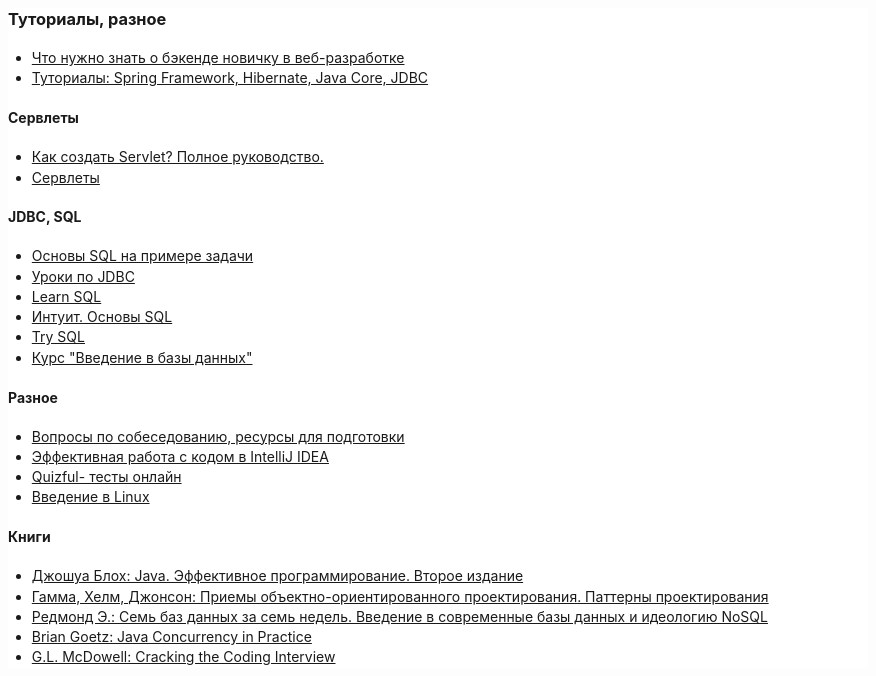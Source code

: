 ### Туториалы, разное
- [Что нужно знать о бэкенде новичку в веб-разработке](https://tproger.ru/translations/backend-web-development)
- [Туториалы: Spring Framework, Hibernate, Java Core, JDBC](http://proselyte.net/tutorials/)

#### Сервлеты
-  <a href="https://devcolibri.com/как-создать-servlet-полное-руководство/">Как создать Servlet? Полное руководство.</a>
-  [Сервлеты](https://metanit.com/java/javaee/4.1.php)

#### JDBC, SQL
-  <a href="https://habrahabr.ru/post/123636/">Основы SQL на примере задачи</a>
-  <a href="https://www.youtube.com/playlist?list=PLIU76b8Cjem5qdMQLXiIwGLTLyUHkTqi2">Уроки по JDBC</a>
-  <a href="https://www.codecademy.com/learn/learn-sql">Learn SQL</a>
-  <a href="http://www.intuit.ru/studies/courses/5/5/info">Интуит. Основы SQL</a>
-  <a href="http://campus.codeschool.com/courses/try-sql/contents">Try SQL</a>
-  <a href="https://stepic.org/course/Введение-в-базы-данных-551">Курс "Введение в базы данных"</a>

#### Разное
-  <a href="http://javaops.ru/view/test">Вопросы по собеседованию, ресурсы для подготовки</a>
-  <a href="http://jeeconf.com/materials/intellij-idea/">Эффективная работа с кодом в IntelliJ IDEA</a>
-  <a href="http://www.quizful.net/test">Quizful- тесты онлайн</a>
-  <a href="https://stepic.org/course/Введение-в-Linux-73">Введение в Linux</a>

#### Книги
-  <a href="http://www.ozon.ru/context/detail/id/24828676/">Джошуа Блох: Java. Эффективное программирование. Второе издание</a>
-  <a href="http://www.labirint.ru/books/87603/">Гамма, Хелм, Джонсон: Приемы объектно-ориентированного проектирования. Паттерны проектирования</a>
-  <a href="http://www.bookvoed.ru/book?id=639284">Редмонд Э.: Семь баз данных за семь недель. Введение в современные базы данных и идеологию NoSQL</a>
-  <a href="http://www.ozon.ru/context/detail/id/3174887/">Brian Goetz: Java Concurrency in Practice</a>
-  <a href="http://bookvoed.ru/book?id=2593572">G.L. McDowell: Cracking the Coding Interview</a>
